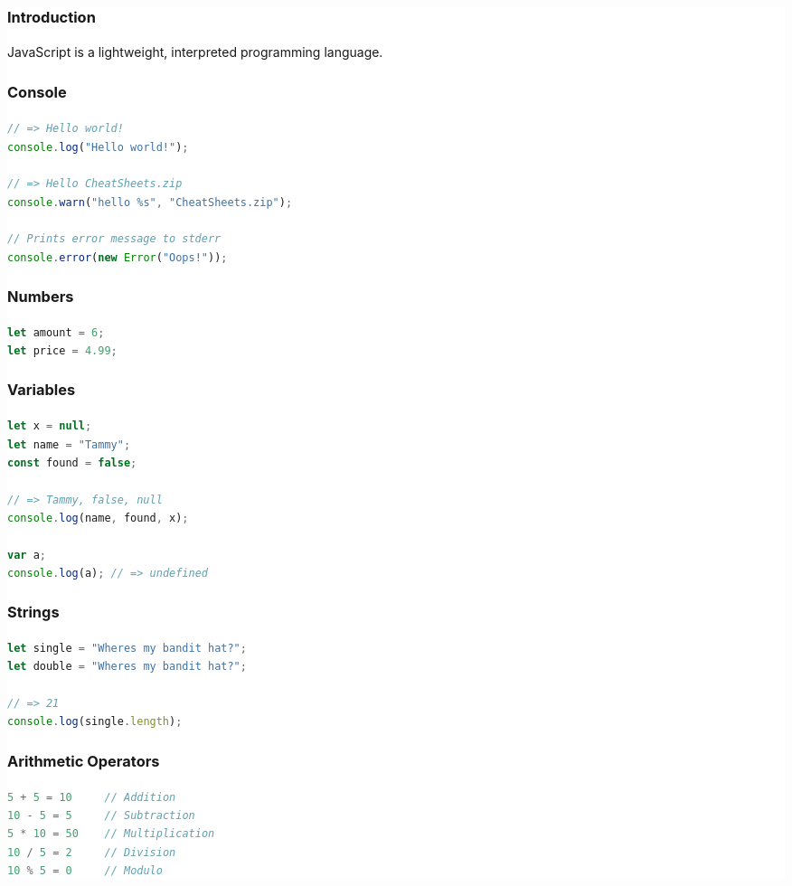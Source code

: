 ### Introduction

JavaScript is a lightweight, interpreted programming language.

### Console

```javascript
// => Hello world!
console.log("Hello world!");

// => Hello CheatSheets.zip
console.warn("hello %s", "CheatSheets.zip");

// Prints error message to stderr
console.error(new Error("Oops!"));
```

### Numbers

```javascript
let amount = 6;
let price = 4.99;
```

### Variables

```javascript
let x = null;
let name = "Tammy";
const found = false;

// => Tammy, false, null
console.log(name, found, x);

var a;
console.log(a); // => undefined
```

### Strings

```javascript
let single = "Wheres my bandit hat?";
let double = "Wheres my bandit hat?";

// => 21
console.log(single.length);
```

### Arithmetic Operators

```javascript
5 + 5 = 10     // Addition
10 - 5 = 5     // Subtraction
5 * 10 = 50    // Multiplication
10 / 5 = 2     // Division
10 % 5 = 0     // Modulo
```
